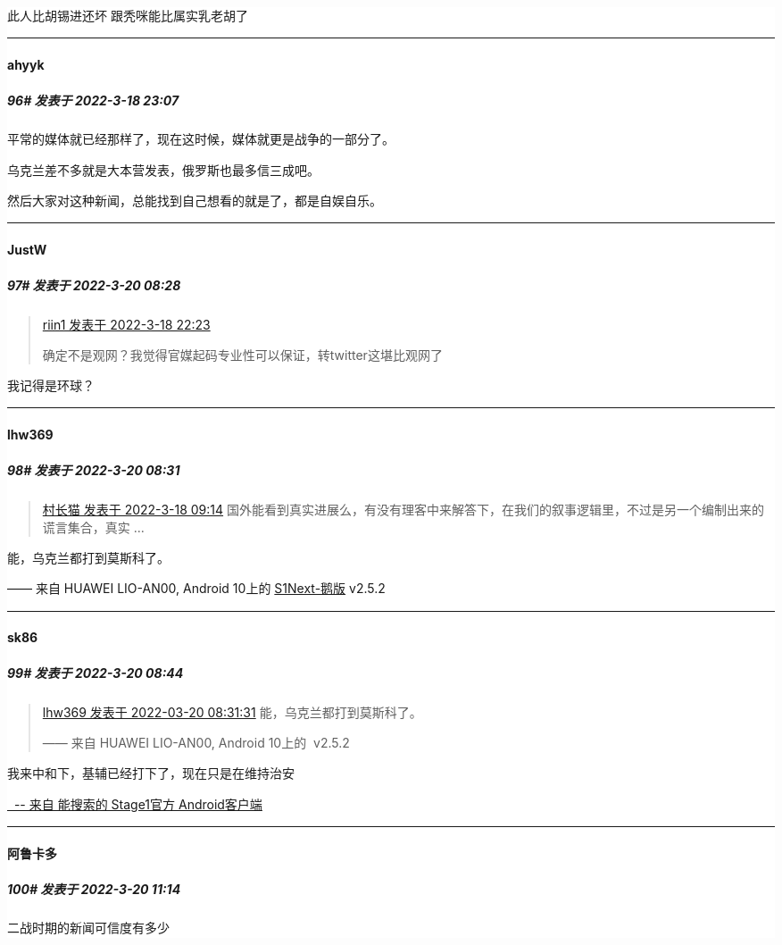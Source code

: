 此人比胡锡进还坏</blockquote>
跟秃咪能比属实乳老胡了



*****

####  ahyyk  
##### 96#       发表于 2022-3-18 23:07

平常的媒体就已经那样了，现在这时候，媒体就更是战争的一部分了。

乌克兰差不多就是大本营发表，俄罗斯也最多信三成吧。

然后大家对这种新闻，总能找到自己想看的就是了，都是自娱自乐。



*****

####  JustW  
##### 97#       发表于 2022-3-20 08:28

<blockquote><a href="httphttps://bbs.saraba1st.com/2b/forum.php?mod=redirect&amp;goto=findpost&amp;pid=55098336&amp;ptid=2058558" target="_blank">riin1 发表于 2022-3-18 22:23</a>

确定不是观网？我觉得官媒起码专业性可以保证，转twitter这堪比观网了</blockquote>
我记得是环球？

*****

####  lhw369  
##### 98#       发表于 2022-3-20 08:31

<blockquote><a href="httphttps://bbs.saraba1st.com/2b/forum.php?mod=redirect&amp;goto=findpost&amp;pid=55087966&amp;ptid=2058558" target="_blank">村长猫 发表于 2022-3-18 09:14</a>
国外能看到真实进展么，有没有理客中来解答下，在我们的叙事逻辑里，不过是另一个编制出来的谎言集合，真实 ...</blockquote>
能，乌克兰都打到莫斯科了。

—— 来自 HUAWEI LIO-AN00, Android 10上的 [S1Next-鹅版](https://github.com/ykrank/S1-Next/releases) v2.5.2



*****

####  sk86  
##### 99#       发表于 2022-3-20 08:44

<blockquote><a href="httphttps://bbs.saraba1st.com/2b/forum.php?mod=redirect&amp;goto=findpost&amp;pid=55112360&amp;ptid=2058558" target="_blank">lhw369 发表于 2022-03-20 08:31:31</a>
能，乌克兰都打到莫斯科了。

—— 来自 HUAWEI LIO-AN00, Android 10上的  v2.5.2</blockquote>我来中和下，基辅已经打下了，现在只是在维持治安

[  -- 来自 能搜索的 Stage1官方 Android客户端](https://www.coolapk.com/apk/140634)



*****

####  阿鲁卡多  
##### 100#       发表于 2022-3-20 11:14

二战时期的新闻可信度有多少

